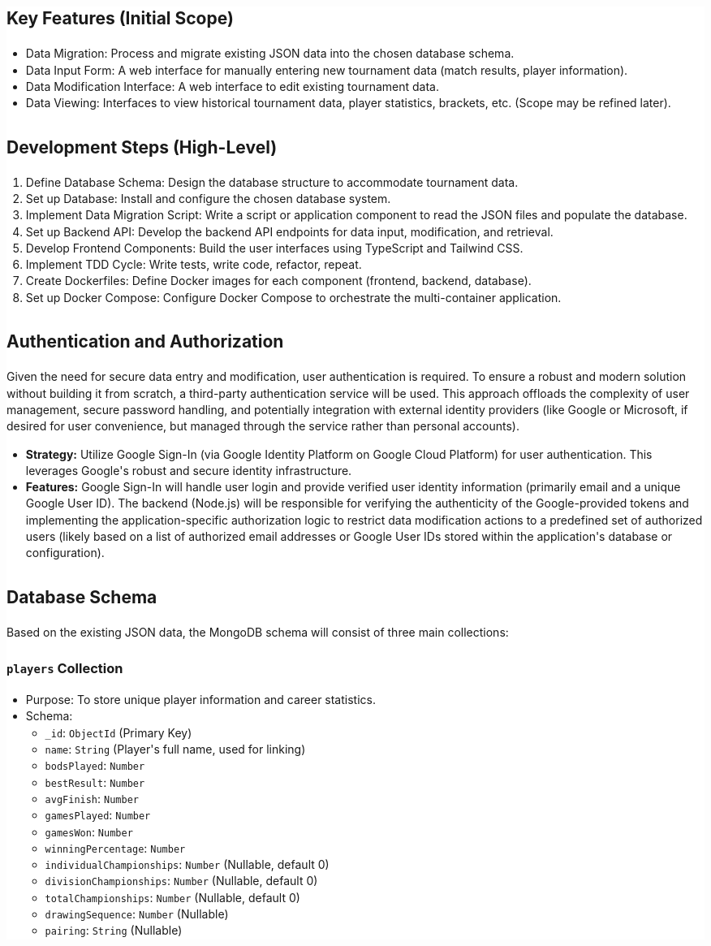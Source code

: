 ## Key Features (Initial Scope)

*   Data Migration: Process and migrate existing JSON data into the chosen database schema.
*   Data Input Form: A web interface for manually entering new tournament data (match results, player information).
*   Data Modification Interface: A web interface to edit existing tournament data.
*   Data Viewing: Interfaces to view historical tournament data, player statistics, brackets, etc. (Scope may be refined later).

## Development Steps (High-Level)

1.  Define Database Schema: Design the database structure to accommodate tournament data.
2.  Set up Database: Install and configure the chosen database system.
3.  Implement Data Migration Script: Write a script or application component to read the JSON files and populate the database.
4.  Set up Backend API: Develop the backend API endpoints for data input, modification, and retrieval.
5.  Develop Frontend Components: Build the user interfaces using TypeScript and Tailwind CSS.
6.  Implement TDD Cycle: Write tests, write code, refactor, repeat.
7.  Create Dockerfiles: Define Docker images for each component (frontend, backend, database).
8.  Set up Docker Compose: Configure Docker Compose to orchestrate the multi-container application.

## Authentication and Authorization

Given the need for secure data entry and modification, user authentication is required. To ensure a robust and modern solution without building it from scratch, a third-party authentication service will be used. This approach offloads the complexity of user management, secure password handling, and potentially integration with external identity providers (like Google or Microsoft, if desired for user convenience, but managed through the service rather than personal accounts).

*   **Strategy:** Utilize Google Sign-In (via Google Identity Platform on Google Cloud Platform) for user authentication. This leverages Google's robust and secure identity infrastructure.
*   **Features:** Google Sign-In will handle user login and provide verified user identity information (primarily email and a unique Google User ID). The backend (Node.js) will be responsible for verifying the authenticity of the Google-provided tokens and implementing the application-specific authorization logic to restrict data modification actions to a predefined set of authorized users (likely based on a list of authorized email addresses or Google User IDs stored within the application's database or configuration).

## Database Schema

Based on the existing JSON data, the MongoDB schema will consist of three main collections:

### `players` Collection

*   Purpose: To store unique player information and career statistics.
*   Schema:
    *   `_id`: `ObjectId` (Primary Key)
    *   `name`: `String` (Player's full name, used for linking)
    *   `bodsPlayed`: `Number`
    *   `bestResult`: `Number`
    *   `avgFinish`: `Number`
    *   `gamesPlayed`: `Number`
    *   `gamesWon`: `Number`
    *   `winningPercentage`: `Number`
    *   `individualChampionships`: `Number` (Nullable, default 0)
    *   `divisionChampionships`: `Number` (Nullable, default 0)
    *   `totalChampionships`: `Number` (Nullable, default 0)
    *   `drawingSequence`: `Number` (Nullable)
    *   `pairing`: `String` (Nullable)
